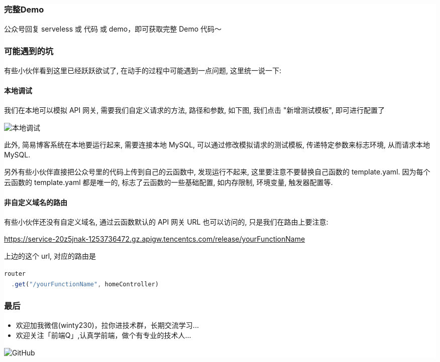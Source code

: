 ### 完整Demo
公众号回复 serveless 或 代码 或 demo，即可获取完整 Demo 代码～

### 可能遇到的坑

有些小伙伴看到这里已经跃跃欲试了, 在动手的过程中可能遇到一点问题, 这里统一说一下:

#### 本地调试

我们在本地可以模拟 API 网关, 需要我们自定义请求的方法, 路径和参数, 如下图, 我们点击 "新增测试模板", 即可进行配置了

![本地调试](https://raw.githubusercontent.com/LuckyWinty/blog/master/markdown/serverless/local-debug.jpeg)

此外, 简易博客系统在本地要运行起来, 需要连接本地 MySQL, 可以通过修改模拟请求的测试模板, 传递特定参数来标志环境, 从而请求本地 MySQL.

另外有些小伙伴直接把公众号里的代码上传到自己的云函数中, 发现运行不起来, 这里要注意不要替换自己函数的 template.yaml. 因为每个云函数的 template.yaml 都是唯一的, 标志了云函数的一些基础配置, 如内存限制, 环境变量, 触发器配置等. 

#### 非自定义域名的路由

有些小伙伴还没有自定义域名, 通过云函数默认的 API 网关 URL 也可以访问的, 只是我们在路由上要注意:

https://service-20z5jnak-1253736472.gz.apigw.tencentcs.com/release/yourFunctionName

上边的这个 url, 对应的路由是

```js
router
  .get("/yourFunctionName", homeController)
```
### 最后
+ 欢迎加我微信(winty230)，拉你进技术群，长期交流学习...
+ 欢迎关注「前端Q」,认真学前端，做个有专业的技术人...

![GitHub](https://raw.githubusercontent.com/LuckyWinty/blog/master/images/qrcode/%E4%BA%8C%E7%BB%B4%E7%A0%81%E7%BE%8E%E5%8C%96%202.png)